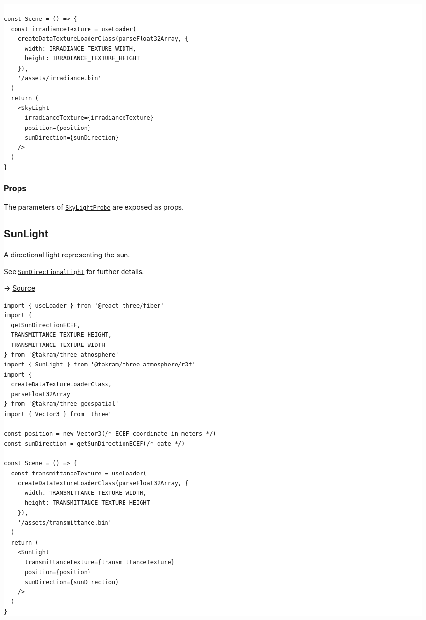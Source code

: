 ```tsx

const Scene = () => {
  const irradianceTexture = useLoader(
    createDataTextureLoaderClass(parseFloat32Array, {
      width: IRRADIANCE_TEXTURE_WIDTH,
      height: IRRADIANCE_TEXTURE_HEIGHT
    }),
    '/assets/irradiance.bin'
  )
  return (
    <SkyLight
      irradianceTexture={irradianceTexture}
      position={position}
      sunDirection={sunDirection}
    />
  )
}
```

### Props

The parameters of [`SkyLightProbe`](#skylightprobe) are exposed as props.

## SunLight

A directional light representing the sun.

See [`SunDirectionalLight`](#directionalsunlight) for further details.

&rarr; [Source](/packages/atmosphere/src/r3f/SunLight.tsx)

```tsx
import { useLoader } from '@react-three/fiber'
import {
  getSunDirectionECEF,
  TRANSMITTANCE_TEXTURE_HEIGHT,
  TRANSMITTANCE_TEXTURE_WIDTH
} from '@takram/three-atmosphere'
import { SunLight } from '@takram/three-atmosphere/r3f'
import {
  createDataTextureLoaderClass,
  parseFloat32Array
} from '@takram/three-geospatial'
import { Vector3 } from 'three'

const position = new Vector3(/* ECEF coordinate in meters */)
const sunDirection = getSunDirectionECEF(/* date */)

const Scene = () => {
  const transmittanceTexture = useLoader(
    createDataTextureLoaderClass(parseFloat32Array, {
      width: TRANSMITTANCE_TEXTURE_WIDTH,
      height: TRANSMITTANCE_TEXTURE_HEIGHT
    }),
    '/assets/transmittance.bin'
  )
  return (
    <SunLight
      transmittanceTexture={transmittanceTexture}
      position={position}
      sunDirection={sunDirection}
    />
  )
}
```